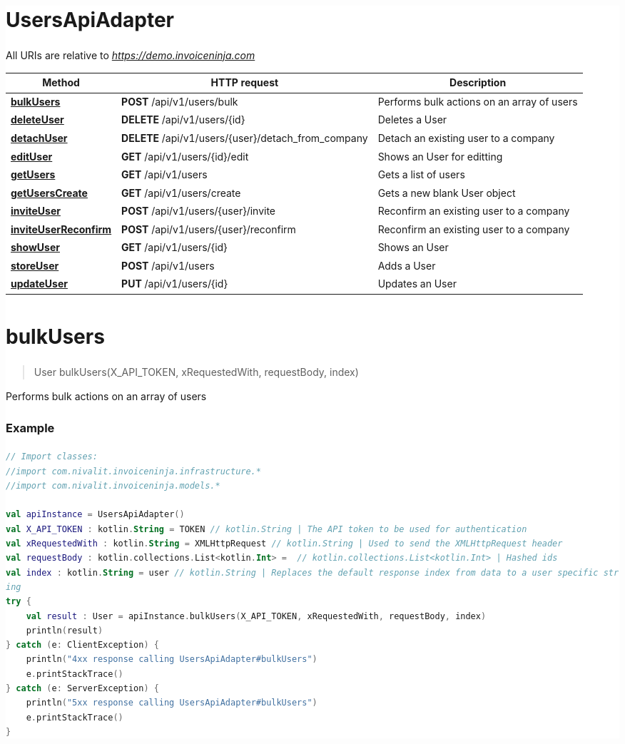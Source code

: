 # UsersApiAdapter

All URIs are relative to *https://demo.invoiceninja.com*

Method | HTTP request | Description
------------- | ------------- | -------------
[**bulkUsers**](UsersApiAdapter.md#bulkUsers) | **POST** /api/v1/users/bulk | Performs bulk actions on an array of users
[**deleteUser**](UsersApiAdapter.md#deleteUser) | **DELETE** /api/v1/users/{id} | Deletes a User
[**detachUser**](UsersApiAdapter.md#detachUser) | **DELETE** /api/v1/users/{user}/detach_from_company | Detach an existing user to a company
[**editUser**](UsersApiAdapter.md#editUser) | **GET** /api/v1/users/{id}/edit | Shows an User for editting
[**getUsers**](UsersApiAdapter.md#getUsers) | **GET** /api/v1/users | Gets a list of users
[**getUsersCreate**](UsersApiAdapter.md#getUsersCreate) | **GET** /api/v1/users/create | Gets a new blank User object
[**inviteUser**](UsersApiAdapter.md#inviteUser) | **POST** /api/v1/users/{user}/invite | Reconfirm an existing user to a company
[**inviteUserReconfirm**](UsersApiAdapter.md#inviteUserReconfirm) | **POST** /api/v1/users/{user}/reconfirm | Reconfirm an existing user to a company
[**showUser**](UsersApiAdapter.md#showUser) | **GET** /api/v1/users/{id} | Shows an User
[**storeUser**](UsersApiAdapter.md#storeUser) | **POST** /api/v1/users | Adds a User
[**updateUser**](UsersApiAdapter.md#updateUser) | **PUT** /api/v1/users/{id} | Updates an User


<a name="bulkUsers"></a>
# **bulkUsers**
> User bulkUsers(X_API_TOKEN, xRequestedWith, requestBody, index)

Performs bulk actions on an array of users



### Example
```kotlin
// Import classes:
//import com.nivalit.invoiceninja.infrastructure.*
//import com.nivalit.invoiceninja.models.*

val apiInstance = UsersApiAdapter()
val X_API_TOKEN : kotlin.String = TOKEN // kotlin.String | The API token to be used for authentication
val xRequestedWith : kotlin.String = XMLHttpRequest // kotlin.String | Used to send the XMLHttpRequest header
val requestBody : kotlin.collections.List<kotlin.Int> =  // kotlin.collections.List<kotlin.Int> | Hashed ids
val index : kotlin.String = user // kotlin.String | Replaces the default response index from data to a user specific string
try {
    val result : User = apiInstance.bulkUsers(X_API_TOKEN, xRequestedWith, requestBody, index)
    println(result)
} catch (e: ClientException) {
    println("4xx response calling UsersApiAdapter#bulkUsers")
    e.printStackTrace()
} catch (e: ServerException) {
    println("5xx response calling UsersApiAdapter#bulkUsers")
    e.printStackTrace()
}
```
